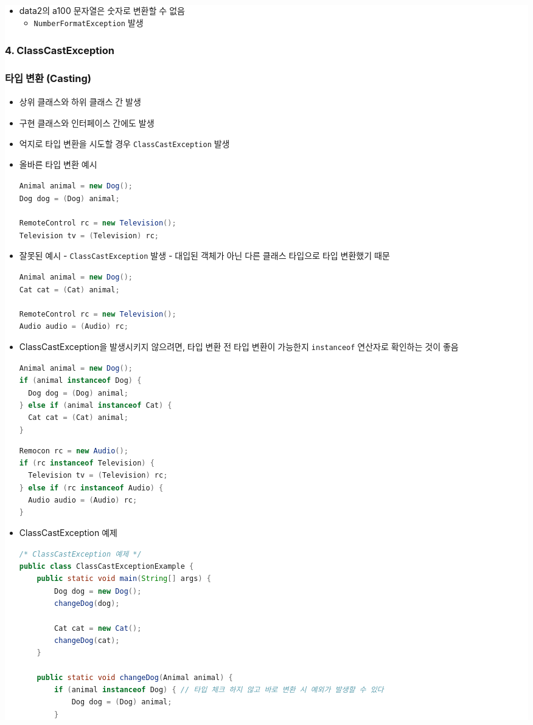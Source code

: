 - data2의 a100 문자열은 숫자로 변환할 수 없음
  - `NumberFormatException` 발생

### 4. ClassCastException

### 타입 변환 (Casting)

- 상위 클래스와 하위 클래스 간 발생

- 구현 클래스와 인터페이스 간에도 발생

- 억지로 타입 변환을 시도할 경우 `ClassCastException` 발생

- 올바른 타입 변환 예시

  ```java
  Animal animal = new Dog();
  Dog dog = (Dog) animal;

  RemoteControl rc = new Television();
  Television tv = (Television) rc;
  ```

- 잘못된 예시 - `ClassCastException` 발생 -  대입된 객체가 아닌 다른 클래스 타입으로 타입 변환했기 때문

  ```java
  Animal animal = new Dog();
  Cat cat = (Cat) animal;

  RemoteControl rc = new Television();
  Audio audio = (Audio) rc;
  ```

- ClassCastException을 발생시키지 않으려면, 타입 변환 전 타입 변환이 가능한지 `instanceof` 연산자로 확인하는 것이 좋음

  ```java
  Animal animal = new Dog();
  if (animal instanceof Dog) {
  	Dog dog = (Dog) animal;
  } else if (animal instanceof Cat) {
  	Cat cat = (Cat) animal;
  }
  ```

  ```java
  Remocon rc = new Audio();
  if (rc instanceof Television) {
  	Television tv = (Television) rc;
  } else if (rc instanceof Audio) {
  	Audio audio = (Audio) rc;
  }
  ```

- ClassCastException 예제

  ```java
  /* ClassCastException 예제 */
  public class ClassCastExceptionExample {
      public static void main(String[] args) {
          Dog dog = new Dog();
          changeDog(dog);

          Cat cat = new Cat();
          changeDog(cat);
      }

      public static void changeDog(Animal animal) {
          if (animal instanceof Dog) { // 타입 체크 하지 않고 바로 변환 시 예외가 발생할 수 있다
              Dog dog = (Dog) animal;
          }
  ```